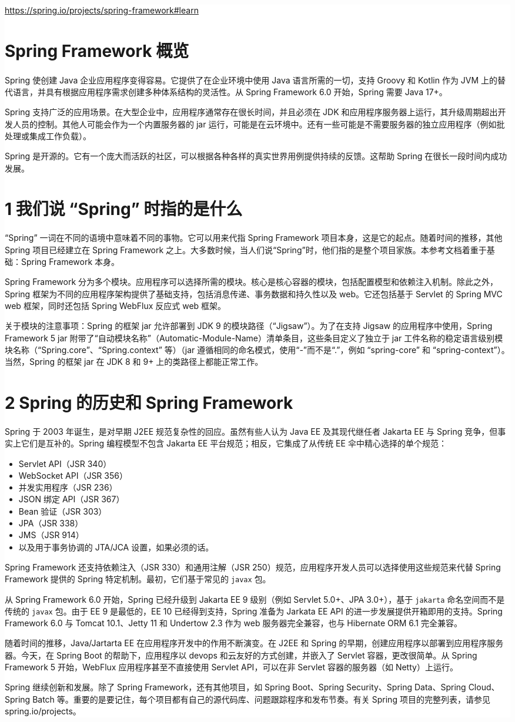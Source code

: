 https://spring.io/projects/spring-framework#learn

# Spring Framework 概览

Spring 使创建 Java 企业应用程序变得容易。它提供了在企业环境中使用 Java 语言所需的一切，支持 Groovy 和 Kotlin 作为 JVM 上的替代语言，并具有根据应用程序需求创建多种体系结构的灵活性。从 Spring Framework 6.0 开始，Spring 需要 Java 17+。

Spring 支持广泛的应用场景。在大型企业中，应用程序通常存在很长时间，并且必须在 JDK 和应用程序服务器上运行，其升级周期超出开发人员的控制。其他人可能会作为一个内置服务器的 jar 运行，可能是在云环境中。还有一些可能是不需要服务器的独立应用程序（例如批处理或集成工作负载）。

Spring 是开源的。它有一个庞大而活跃的社区，可以根据各种各样的真实世界用例提供持续的反馈。这帮助 Spring 在很长一段时间内成功发展。

# 1 我们说 “Spring” 时指的是什么

“Spring” 一词在不同的语境中意味着不同的事物。它可以用来代指 Spring Framework 项目本身，这是它的起点。随着时间的推移，其他 Spring 项目已经建立在 Spring Framework 之上。大多数时候，当人们说“Spring”时，他们指的是整个项目家族。本参考文档着重于基础：Spring Framework 本身。

Spring Framework 分为多个模块。应用程序可以选择所需的模块。核心是核心容器的模块，包括配置模型和依赖注入机制。除此之外，Spring 框架为不同的应用程序架构提供了基础支持，包括消息传递、事务数据和持久性以及 web。它还包括基于 Servlet 的 Spring MVC web 框架，同时还包括 Spring WebFlux 反应式 web 框架。

关于模块的注意事项：Spring 的框架 jar 允许部署到 JDK 9 的模块路径（“Jigsaw”）。为了在支持 Jigsaw 的应用程序中使用，Spring Framework 5 jar 附带了“自动模块名称”（Automatic-Module-Name）清单条目，这些条目定义了独立于 jar 工件名称的稳定语言级别模块名称（“Spring.core”、“Spring.context” 等）（jar 遵循相同的命名模式，使用“-”而不是“.”，例如 “spring-core” 和 “spring-context”）。当然，Spring 的框架 jar 在 JDK 8 和 9+ 上的类路径上都能正常工作。

# 2 Spring 的历史和 Spring Framework

Spring 于 2003 年诞生，是对早期 J2EE 规范复杂性的回应。虽然有些人认为 Java EE 及其现代继任者 Jakarta EE 与 Spring 竞争，但事实上它们是互补的。Spring 编程模型不包含 Jakarta EE 平台规范；相反，它集成了从传统 EE 伞中精心选择的单个规范：

- Servlet API（JSR 340）
- WebSocket API（JSR 356）
- 并发实用程序（JSR 236）
- JSON 绑定 API（JSR 367）
- Bean 验证（JSR 303）
- JPA（JSR 338）
- JMS（JSR 914）
- 以及用于事务协调的 JTA/JCA 设置，如果必须的话。

Spring Framework 还支持依赖注入（JSR 330）和通用注解（JSR 250）规范，应用程序开发人员可以选择使用这些规范来代替 Spring Framework 提供的 Spring 特定机制。最初，它们基于常见的 `javax` 包。

从 Spring Framework 6.0 开始，Spring 已经升级到 Jakarta EE 9 级别（例如 Servlet 5.0+、JPA 3.0+），基于 `jakarta` 命名空间而不是传统的 `javax` 包。由于 EE 9 是最低的，EE 10 已经得到支持，Spring 准备为 Jarkata EE API 的进一步发展提供开箱即用的支持。Spring Framework 6.0 与 Tomcat 10.1、Jetty 11 和 Undertow 2.3 作为 web 服务器完全兼容，也与 Hibernate ORM 6.1 完全兼容。

随着时间的推移，Java/Jartarta EE 在应用程序开发中的作用不断演变。在 J2EE 和 Spring 的早期，创建应用程序以部署到应用程序服务器。今天，在 Spring Boot 的帮助下，应用程序以 devops 和云友好的方式创建，并嵌入了 Servlet 容器，更改很简单。从 Spring Framework 5 开始，WebFlux 应用程序甚至不直接使用 Servlet API，可以在非 Servlet 容器的服务器（如 Netty）上运行。

Spring 继续创新和发展。除了 Spring Framework，还有其他项目，如 Spring Boot、Spring Security、Spring Data、Spring Cloud、Spring Batch 等。重要的是要记住，每个项目都有自己的源代码库、问题跟踪程序和发布节奏。有关 Spring 项目的完整列表，请参见 spring.io/projects。

